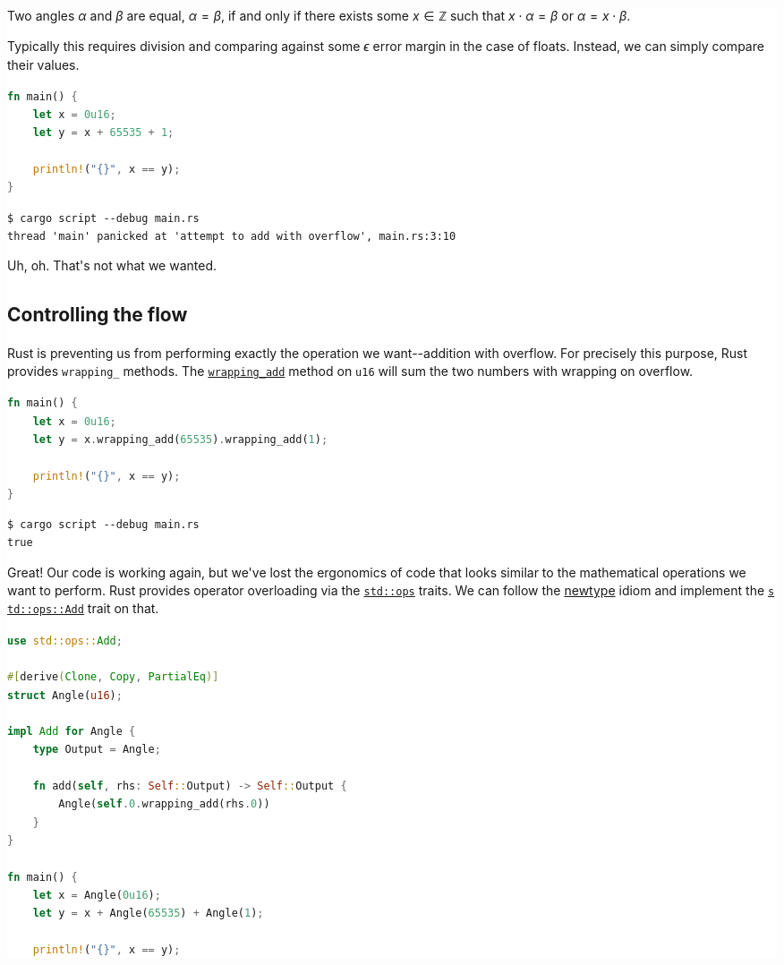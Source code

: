 Two angles $\alpha$ and $\beta$ are equal, $\alpha = \beta$, if and only if
there exists some $x \in \mathbb Z$ such that $x \cdot \alpha = \beta$ or
$\alpha = x \cdot \beta$.

Typically this requires division and comparing against some $\epsilon$ error
margin in the case of floats. Instead, we can simply compare their values.

```rust
fn main() {
	let x = 0u16;
	let y = x + 65535 + 1;

	println!("{}", x == y);
}
```

```
$ cargo script --debug main.rs
thread 'main' panicked at 'attempt to add with overflow', main.rs:3:10
```

Uh, oh. That's not what we wanted.

## Controlling the flow

Rust is preventing us from performing exactly the operation we want--addition
with overflow. For precisely this purpose, Rust provides `wrapping_` methods.
The [`wrapping_add`][wrapping-add] method on `u16` will sum the two numbers with
wrapping on overflow.

```rust
fn main() {
	let x = 0u16;
	let y = x.wrapping_add(65535).wrapping_add(1);

	println!("{}", x == y);
}
```

```
$ cargo script --debug main.rs
true
```

Great! Our code is working again, but we've lost the ergonomics of code that
looks similar to the mathematical operations we want to perform. Rust provides
operator overloading via the [`std::ops`][ops-traits] traits. We can follow the
[newtype][newtype] idiom and implement the [`std::ops::Add`][add-trait] trait on
that.

```rust
use std::ops::Add;

#[derive(Clone, Copy, PartialEq)]
struct Angle(u16);

impl Add for Angle {
	type Output = Angle;

	fn add(self, rhs: Self::Output) -> Self::Output {
		Angle(self.0.wrapping_add(rhs.0))
	}
}

fn main() {
	let x = Angle(0u16);
	let y = x + Angle(65535) + Angle(1);

	println!("{}", x == y);
```

[traits]: https://doc.rust-lang.org/book/first-edition/traits.html
[borrowing]: https://doc.rust-lang.org/book/first-edition/references-and-borrowing.html
[iterators]: https://doc.rust-lang.org/book/first-edition/iterators.html
[integer-overflow]: https://en.wikipedia.org/wiki/Integer_overflow
[twos-compliment]: https://en.wikipedia.org/wiki/Two%27s_complement
[rfc-560]: https://github.com/rust-lang/rfcs/blob/master/text/0560-integer-overflow.md
[cargo-script]: https://github.com/DanielKeep/cargo-script
[radian]: https://en.wikipedia.org/wiki/Radian
[si-unit]: https://en.wikipedia.org/wiki/International_System_of_Units
[wrapping-add]: https://doc.rust-lang.org/std/primitive.u16.html#method.wrapping_add
[ops-traits]: https://doc.rust-lang.org/std/ops/
[newtype]: https://wiki.haskell.org/Newtype
[add-trait]: https://doc.rust-lang.org/std/ops/trait.Add.html
[wrapping]: https://doc.rust-lang.org/stable/std/num/struct.Wrapping.html
[haskell-newtype-derive]: https://downloads.haskell.org/~ghc/latest/docs/html/users_guide/glasgow_exts.html#generalised-derived-instances-for-newtypes
[derive-more]: https://crates.io/crates/derive_more
[procedural-macros]: https://doc.rust-lang.org/book/first-edition/procedural-macros.html
[mars-orbiter]: https://en.wikipedia.org/wiki/Mars_Climate_Orbiter